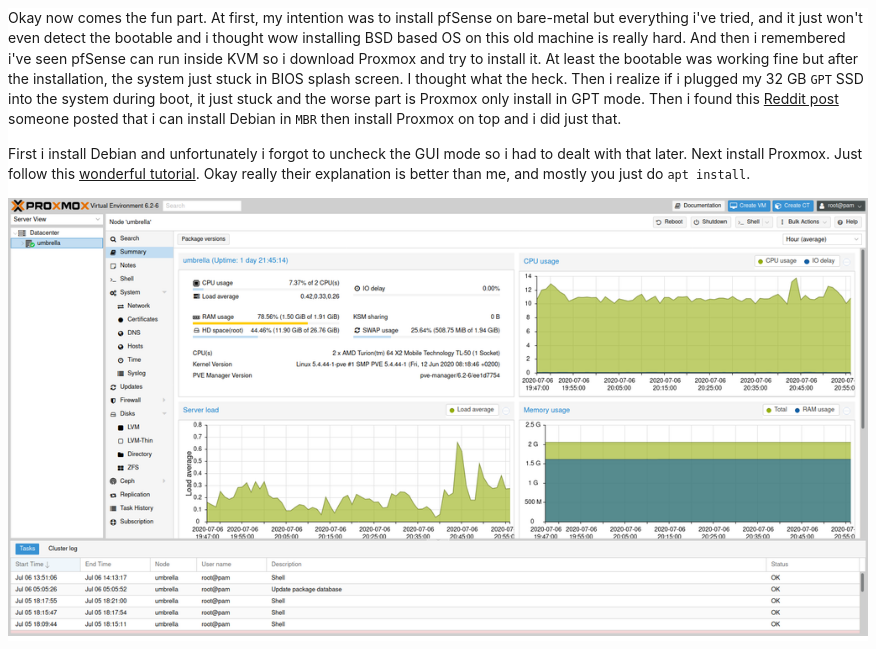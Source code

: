 Okay now comes the fun part. At first, my intention was to install pfSense on bare-metal but everything i've tried, 
and it just won't even detect the bootable and i thought wow installing BSD based OS on this old machine is really 
hard. And then i remembered i've seen pfSense can run inside KVM so i download Proxmox and try to install it. 
At least the bootable was working fine but after the installation, the system just stuck in BIOS splash screen. 
I thought what the heck. Then i realize if i plugged my 32 GB `GPT` SSD into the system during boot, it just stuck and 
the worse part is Proxmox only install in GPT mode. Then i found this [Reddit post](https://www.reddit.com/r/homelab/comments/7knwk7/proxmox_with_mbr/) 
someone posted that i can install Debian in `MBR` then install Proxmox on top and i did just that.

First i install Debian and unfortunately i forgot to uncheck the GUI mode so i had to dealt with that later. 
Next install Proxmox. Just follow this [wonderful tutorial](https://pve.proxmox.com/wiki/Install_Proxmox_VE_on_Debian_Buster). 
Okay really their explanation is better than me, and mostly you just do `apt install`.

<div class="row">
	<div class="col-sm-2"></div>
	<div class="col-sm-8">
		<div class="img-thumbnail">
			<img class="img-fluid" src="./posts/2020-07-03-my-journey-to-proxmox-and-pfsense-on-budget/12.png" alt="img">
		</div>
	</div>
	<div class="col-sm-2"></div>
</div>
